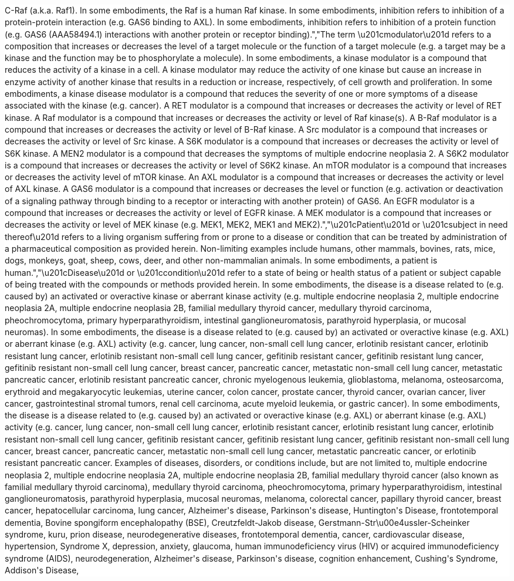 C-Raf (a.k.a. Raf1). In some embodiments, the Raf is a human Raf kinase. In some embodiments, inhibition refers to inhibition of a protein-protein interaction (e.g. GAS6 binding to AXL). In some embodiments, inhibition refers to inhibition of a protein function (e.g. GAS6 (AAA58494.1) interactions with another protein or receptor binding).","The term \u201cmodulator\u201d refers to a composition that increases or decreases the level of a target molecule or the function of a target molecule (e.g. a target may be a kinase and the function may be to phosphorylate a molecule). In some embodiments, a kinase modulator is a compound that reduces the activity of a kinase in a cell. A kinase modulator may reduce the activity of one kinase but cause an increase in enzyme activity of another kinase that results in a reduction or increase, respectively, of cell growth and proliferation. In some embodiments, a kinase disease modulator is a compound that reduces the severity of one or more symptoms of a disease associated with the kinase (e.g. cancer). A RET modulator is a compound that increases or decreases the activity or level of RET kinase. A Raf modulator is a compound that increases or decreases the activity or level of Raf kinase(s). A B-Raf modulator is a compound that increases or decreases the activity or level of B-Raf kinase. A Src modulator is a compound that increases or decreases the activity or level of Src kinase. A S6K modulator is a compound that increases or decreases the activity or level of S6K kinase. A MEN2 modulator is a compound that decreases the symptoms of multiple endocrine neoplasia 2. A S6K2 modulator is a compound that increases or decreases the activity or level of S6K2 kinase. An mTOR modulator is a compound that increases or decreases the activity level of mTOR kinase. An AXL modulator is a compound that increases or decreases the activity or level of AXL kinase. A GAS6 modulator is a compound that increases or decreases the level or function (e.g. activation or deactivation of a signaling pathway through binding to a receptor or interacting with another protein) of GAS6. An EGFR modulator is a compound that increases or decreases the activity or level of EGFR kinase. A MEK modulator is a compound that increases or decreases the activity or level of MEK kinase (e.g. MEK1, MEK2, MEK1 and MEK2).","\u201cPatient\u201d or \u201csubject in need thereof\u201d refers to a living organism suffering from or prone to a disease or condition that can be treated by administration of a pharmaceutical composition as provided herein. Non-limiting examples include humans, other mammals, bovines, rats, mice, dogs, monkeys, goat, sheep, cows, deer, and other non-mammalian animals. In some embodiments, a patient is human.","\u201cDisease\u201d or \u201ccondition\u201d refer to a state of being or health status of a patient or subject capable of being treated with the compounds or methods provided herein. In some embodiments, the disease is a disease related to (e.g. caused by) an activated or overactive kinase or aberrant kinase activity (e.g. multiple endocrine neoplasia 2, multiple endocrine neoplasia 2A, multiple endocrine neoplasia 2B, familial medullary thyroid cancer, medullary thyroid carcinoma, pheochromocytoma, primary hyperparathyroidism, intestinal ganglioneuromatosis, parathyroid hyperplasia, or mucosal neuromas). In some embodiments, the disease is a disease related to (e.g. caused by) an activated or overactive kinase (e.g. AXL) or aberrant kinase (e.g. AXL) activity (e.g. cancer, lung cancer, non-small cell lung cancer, erlotinib resistant cancer, erlotinib resistant lung cancer, erlotinib resistant non-small cell lung cancer, gefitinib resistant cancer, gefitinib resistant lung cancer, gefitinib resistant non-small cell lung cancer, breast cancer, pancreatic cancer, metastatic non-small cell lung cancer, metastatic pancreatic cancer, erlotinib resistant pancreatic cancer, chronic myelogenous leukemia, glioblastoma, melanoma, osteosarcoma, erythroid and megakaryocytic leukemias, uterine cancer, colon cancer, prostate cancer, thyroid cancer, ovarian cancer, liver cancer, gastrointestinal stromal tumors, renal cell carcinoma, acute myeloid leukemia, or gastric cancer). In some embodiments, the disease is a disease related to (e.g. caused by) an activated or overactive kinase (e.g. AXL) or aberrant kinase (e.g. AXL) activity (e.g. cancer, lung cancer, non-small cell lung cancer, erlotinib resistant cancer, erlotinib resistant lung cancer, erlotinib resistant non-small cell lung cancer, gefitinib resistant cancer, gefitinib resistant lung cancer, gefitinib resistant non-small cell lung cancer, breast cancer, pancreatic cancer, metastatic non-small cell lung cancer, metastatic pancreatic cancer, or erlotinib resistant pancreatic cancer. Examples of diseases, disorders, or conditions include, but are not limited to, multiple endocrine neoplasia 2, multiple endocrine neoplasia 2A, multiple endocrine neoplasia 2B, familial medullary thyroid cancer (also known as familial medullary thyroid carcinoma), medullary thyroid carcinoma, pheochromocytoma, primary hyperparathyroidism, intestinal ganglioneuromatosis, parathyroid hyperplasia, mucosal neuromas, melanoma, colorectal cancer, papillary thyroid cancer, breast cancer, hepatocellular carcinoma, lung cancer, Alzheimer's disease, Parkinson's disease, Huntington's Disease, frontotemporal dementia, Bovine spongiform encephalopathy (BSE), Creutzfeldt-Jakob disease, Gerstmann-Str\u00e4ussler-Scheinker syndrome, kuru, prion disease, neurodegenerative diseases, frontotemporal dementia, cancer, cardiovascular disease, hypertension, Syndrome X, depression, anxiety, glaucoma, human immunodeficiency virus (HIV) or acquired immunodeficiency syndrome (AIDS), neurodegeneration, Alzheimer's disease, Parkinson's disease, cognition enhancement, Cushing's Syndrome, Addison's Disease,